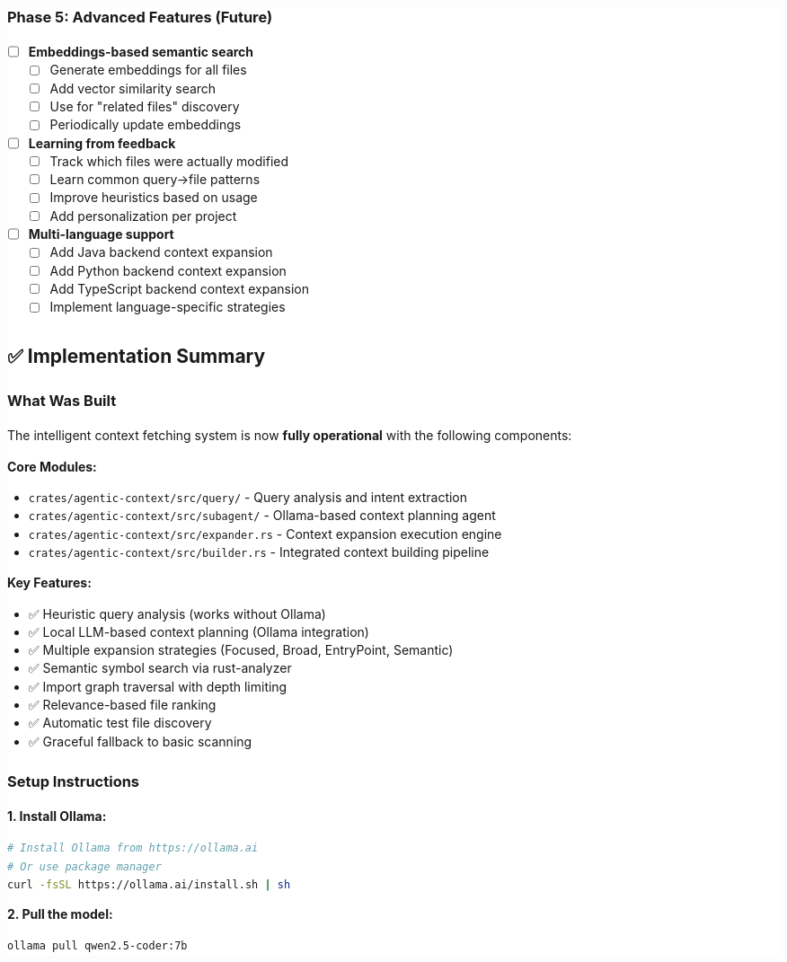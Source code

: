 ### Phase 5: Advanced Features (Future)
- [ ] **Embeddings-based semantic search**
  - [ ] Generate embeddings for all files
  - [ ] Add vector similarity search
  - [ ] Use for "related files" discovery
  - [ ] Periodically update embeddings

- [ ] **Learning from feedback**
  - [ ] Track which files were actually modified
  - [ ] Learn common query→file patterns
  - [ ] Improve heuristics based on usage
  - [ ] Add personalization per project

- [ ] **Multi-language support**
  - [ ] Add Java backend context expansion
  - [ ] Add Python backend context expansion
  - [ ] Add TypeScript backend context expansion
  - [ ] Implement language-specific strategies

## ✅ Implementation Summary

### What Was Built

The intelligent context fetching system is now **fully operational** with the following components:

**Core Modules:**
- `crates/agentic-context/src/query/` - Query analysis and intent extraction
- `crates/agentic-context/src/subagent/` - Ollama-based context planning agent
- `crates/agentic-context/src/expander.rs` - Context expansion execution engine
- `crates/agentic-context/src/builder.rs` - Integrated context building pipeline

**Key Features:**
- ✅ Heuristic query analysis (works without Ollama)
- ✅ Local LLM-based context planning (Ollama integration)
- ✅ Multiple expansion strategies (Focused, Broad, EntryPoint, Semantic)
- ✅ Semantic symbol search via rust-analyzer
- ✅ Import graph traversal with depth limiting
- ✅ Relevance-based file ranking
- ✅ Automatic test file discovery
- ✅ Graceful fallback to basic scanning

### Setup Instructions

**1. Install Ollama:**
```bash
# Install Ollama from https://ollama.ai
# Or use package manager
curl -fsSL https://ollama.ai/install.sh | sh
```

**2. Pull the model:**
```bash
ollama pull qwen2.5-coder:7b
```
